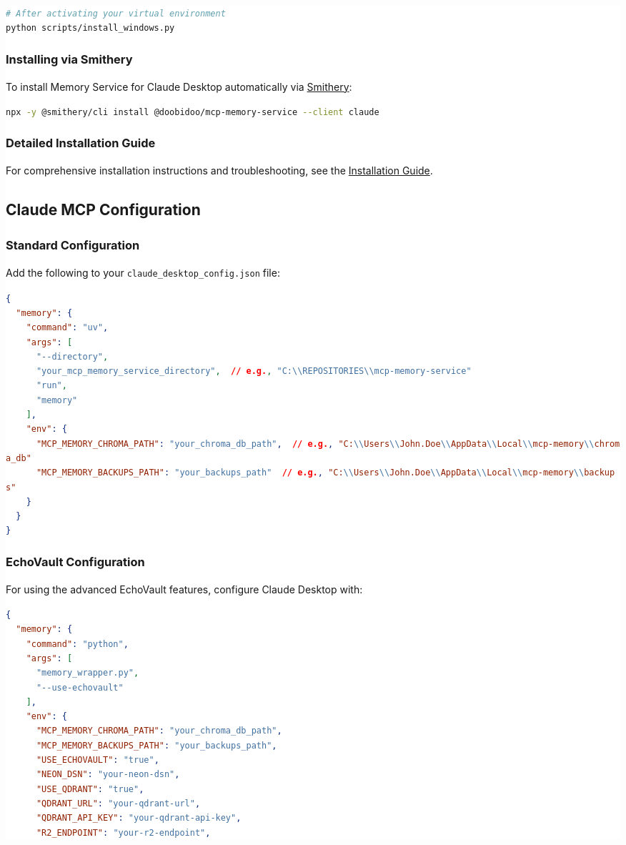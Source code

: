 ```bash
# After activating your virtual environment
python scripts/install_windows.py
```

### Installing via Smithery

To install Memory Service for Claude Desktop automatically via [Smithery](https://smithery.ai/server/@doobidoo/mcp-memory-service):

```bash
npx -y @smithery/cli install @doobidoo/mcp-memory-service --client claude
```

### Detailed Installation Guide

For comprehensive installation instructions and troubleshooting, see the [Installation Guide](docs/guides/installation.md).

## Claude MCP Configuration

### Standard Configuration

Add the following to your `claude_desktop_config.json` file:

```json
{
  "memory": {
    "command": "uv",
    "args": [
      "--directory",
      "your_mcp_memory_service_directory",  // e.g., "C:\\REPOSITORIES\\mcp-memory-service"
      "run",
      "memory"
    ],
    "env": {
      "MCP_MEMORY_CHROMA_PATH": "your_chroma_db_path",  // e.g., "C:\\Users\\John.Doe\\AppData\\Local\\mcp-memory\\chroma_db"
      "MCP_MEMORY_BACKUPS_PATH": "your_backups_path"  // e.g., "C:\\Users\\John.Doe\\AppData\\Local\\mcp-memory\\backups"
    }
  }
}
```

### EchoVault Configuration

For using the advanced EchoVault features, configure Claude Desktop with:

```json
{
  "memory": {
    "command": "python",
    "args": [
      "memory_wrapper.py",
      "--use-echovault"
    ],
    "env": {
      "MCP_MEMORY_CHROMA_PATH": "your_chroma_db_path",
      "MCP_MEMORY_BACKUPS_PATH": "your_backups_path",
      "USE_ECHOVAULT": "true",
      "NEON_DSN": "your-neon-dsn",
      "USE_QDRANT": "true",
      "QDRANT_URL": "your-qdrant-url",
      "QDRANT_API_KEY": "your-qdrant-api-key",
      "R2_ENDPOINT": "your-r2-endpoint",
```
